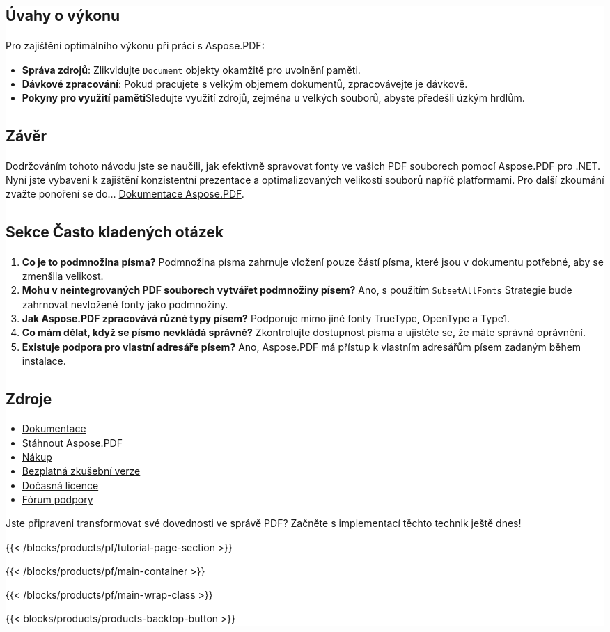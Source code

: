 ## Úvahy o výkonu
Pro zajištění optimálního výkonu při práci s Aspose.PDF:
- **Správa zdrojů**: Zlikvidujte `Document` objekty okamžitě pro uvolnění paměti.
- **Dávkové zpracování**: Pokud pracujete s velkým objemem dokumentů, zpracovávejte je dávkově.
- **Pokyny pro využití paměti**Sledujte využití zdrojů, zejména u velkých souborů, abyste předešli úzkým hrdlům.

## Závěr
Dodržováním tohoto návodu jste se naučili, jak efektivně spravovat fonty ve vašich PDF souborech pomocí Aspose.PDF pro .NET. Nyní jste vybaveni k zajištění konzistentní prezentace a optimalizovaných velikostí souborů napříč platformami. Pro další zkoumání zvažte ponoření se do... [Dokumentace Aspose.PDF](https://reference.aspose.com/pdf/net/).

## Sekce Často kladených otázek
1. **Co je to podmnožina písma?**
   Podmnožina písma zahrnuje vložení pouze částí písma, které jsou v dokumentu potřebné, aby se zmenšila velikost.
2. **Mohu v neintegrovaných PDF souborech vytvářet podmnožiny písem?**
   Ano, s použitím `SubsetAllFonts` Strategie bude zahrnovat nevložené fonty jako podmnožiny.
3. **Jak Aspose.PDF zpracovává různé typy písem?**
   Podporuje mimo jiné fonty TrueType, OpenType a Type1.
4. **Co mám dělat, když se písmo nevkládá správně?**
   Zkontrolujte dostupnost písma a ujistěte se, že máte správná oprávnění.
5. **Existuje podpora pro vlastní adresáře písem?**
   Ano, Aspose.PDF má přístup k vlastním adresářům písem zadaným během instalace.

## Zdroje
- [Dokumentace](https://reference.aspose.com/pdf/net/)
- [Stáhnout Aspose.PDF](https://releases.aspose.com/pdf/net/)
- [Nákup](https://purchase.aspose.com/buy)
- [Bezplatná zkušební verze](https://releases.aspose.com/pdf/net/)
- [Dočasná licence](https://purchase.aspose.com/temporary-license/)
- [Fórum podpory](https://forum.aspose.com/c/pdf/10)

Jste připraveni transformovat své dovednosti ve správě PDF? Začněte s implementací těchto technik ještě dnes!


{{< /blocks/products/pf/tutorial-page-section >}}

{{< /blocks/products/pf/main-container >}}

{{< /blocks/products/pf/main-wrap-class >}}

{{< blocks/products/products-backtop-button >}}